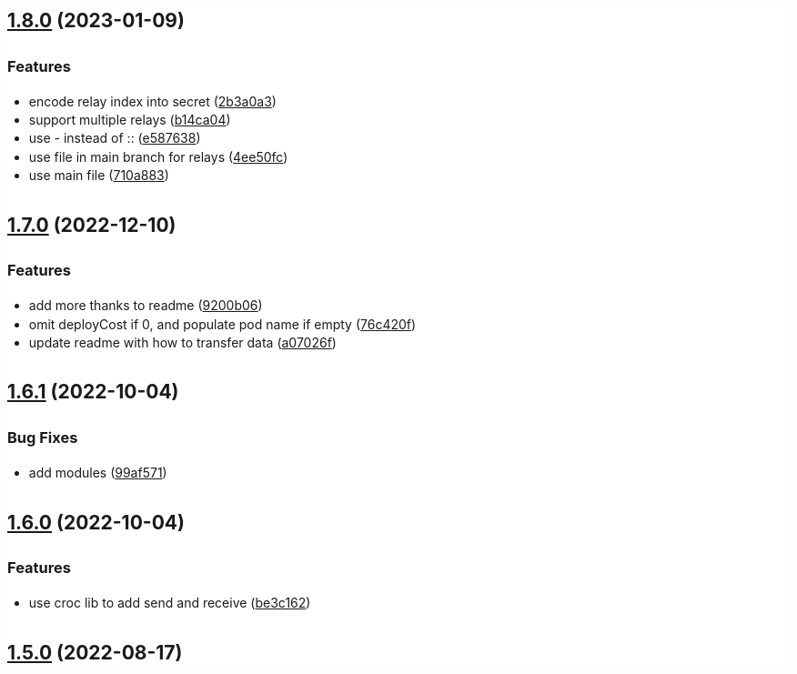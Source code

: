 ## [1.8.0](https://github.com/runpod/runpodctl/compare/v1.7.0...v1.8.0) (2023-01-09)


### Features

* encode relay index into secret ([2b3a0a3](https://github.com/runpod/runpodctl/commit/2b3a0a326760606121dd6746e1dbc62dcdeb0c79))
* support multiple relays ([b14ca04](https://github.com/runpod/runpodctl/commit/b14ca04737efad73312b958816a735ead3137787))
* use - instead of :: ([e587638](https://github.com/runpod/runpodctl/commit/e587638a75cdb02b280944e5d15f6f6aaf36d379))
* use file in main branch for relays ([4ee50fc](https://github.com/runpod/runpodctl/commit/4ee50fcc403230d2f7789802ed4408660be591c4))
* use main file ([710a883](https://github.com/runpod/runpodctl/commit/710a8830d51ca8b343600009dea7538ae7ae6903))

## [1.7.0](https://github.com/runpod/runpodctl/compare/v1.6.1...v1.7.0) (2022-12-10)


### Features

* add more thanks to readme ([9200b06](https://github.com/runpod/runpodctl/commit/9200b0613d0ccfd2ad94f34ee07ef0cdb3a132bd))
* omit deployCost if 0, and populate pod name if empty ([76c420f](https://github.com/runpod/runpodctl/commit/76c420f34c633e5c0edee0fa7f15157d82aa891a))
* update readme with how to transfer data ([a07026f](https://github.com/runpod/runpodctl/commit/a07026f53171febc5754fb93a977e84b06320f36))

## [1.6.1](https://github.com/Run-Pod/runpodctl/compare/v1.6.0...v1.6.1) (2022-10-04)


### Bug Fixes

* add modules ([99af571](https://github.com/Run-Pod/runpodctl/commit/99af571227a41e4eab106e78af7e5097910ef8db))

## [1.6.0](https://github.com/Run-Pod/runpodctl/compare/v1.5.0...v1.6.0) (2022-10-04)


### Features

* use croc lib to add send and receive ([be3c162](https://github.com/Run-Pod/runpodctl/commit/be3c1620ff5c37060714e026fd810d1069e985ac))

## [1.5.0](https://github.com/Run-Pod/runpodctl/compare/v1.4.0...v1.5.0) (2022-08-17)
